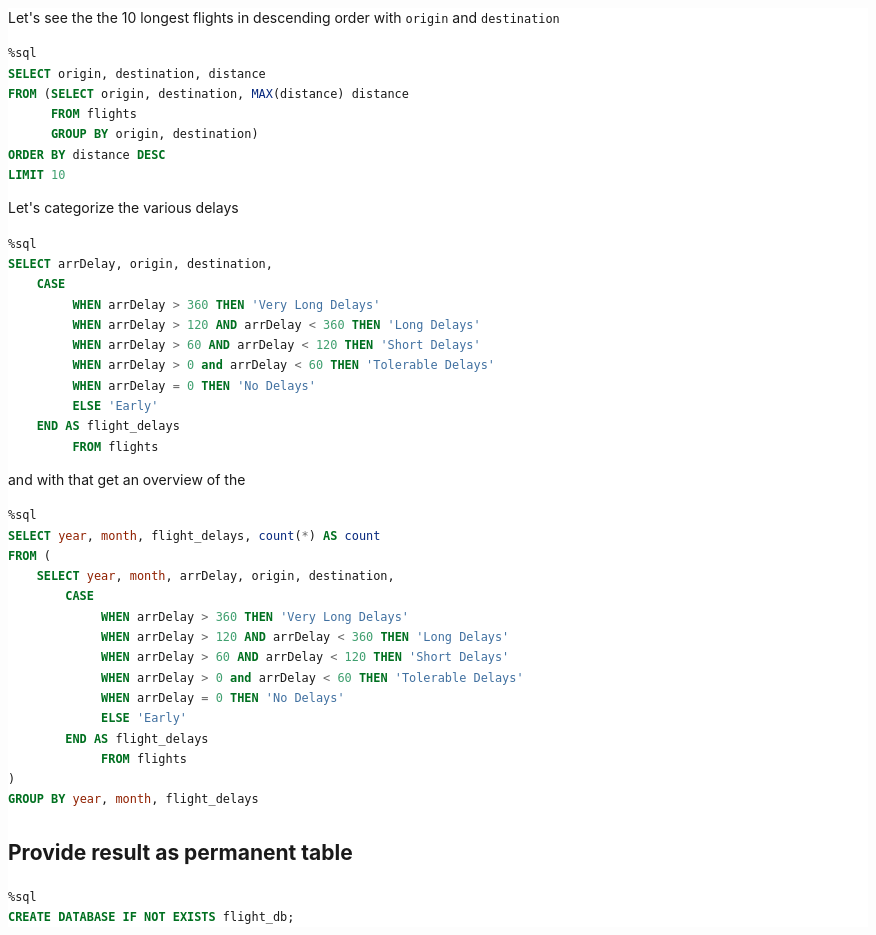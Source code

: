 Let's see the the 10 longest flights in descending order with `origin` and `destination`

```sql
%sql
SELECT origin, destination, distance 
FROM (SELECT origin, destination, MAX(distance) distance
      FROM flights
      GROUP BY origin, destination) 
ORDER BY distance DESC
LIMIT 10
```

Let's categorize the various delays

```sql
%sql
SELECT arrDelay, origin, destination,
    CASE
         WHEN arrDelay > 360 THEN 'Very Long Delays'
         WHEN arrDelay > 120 AND arrDelay < 360 THEN 'Long Delays'
         WHEN arrDelay > 60 AND arrDelay < 120 THEN 'Short Delays'
         WHEN arrDelay > 0 and arrDelay < 60 THEN 'Tolerable Delays'
         WHEN arrDelay = 0 THEN 'No Delays'
         ELSE 'Early'
    END AS flight_delays
         FROM flights
```

and with that get an overview of the 

```sql
%sql
SELECT year, month, flight_delays, count(*) AS count
FROM (
    SELECT year, month, arrDelay, origin, destination,
        CASE
             WHEN arrDelay > 360 THEN 'Very Long Delays'
             WHEN arrDelay > 120 AND arrDelay < 360 THEN 'Long Delays'
             WHEN arrDelay > 60 AND arrDelay < 120 THEN 'Short Delays'
             WHEN arrDelay > 0 and arrDelay < 60 THEN 'Tolerable Delays'
             WHEN arrDelay = 0 THEN 'No Delays'
             ELSE 'Early'
        END AS flight_delays
             FROM flights
)
GROUP BY year, month, flight_delays
```


## Provide result as permanent table

```sql
%sql
CREATE DATABASE IF NOT EXISTS flight_db;
```
